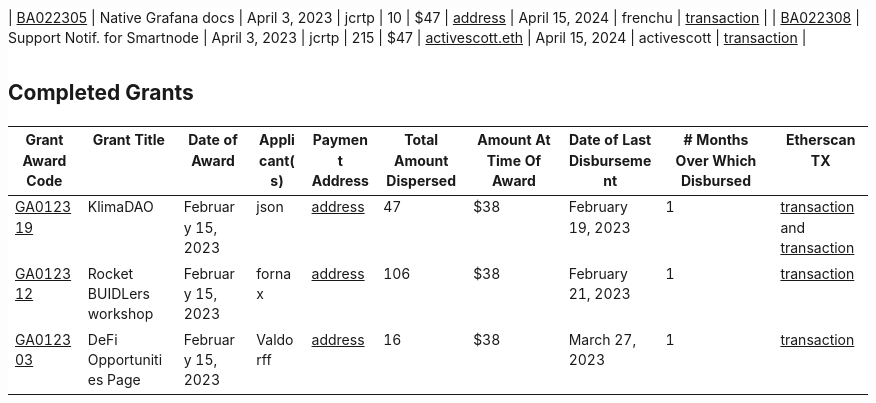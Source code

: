 | [BA022305](https://dao.rocketpool.net/t/april-2023-gmc-call-for-bounty-applications-deadline-is-april-15th/1637/6)  | Native Grafana docs               |     April 3, 2023 | jcrtp      |     10 |                     $47 | [address](https://etherscan.io/address/0xa5C46ea003444F06Aa731F457A58b636e48C6C32)                                                                                                                                                                                                                                                                                                                                                                                                                                                                                   |      April 15, 2024 | frenchu                                                         | [transaction](https://etherscan.io/tx/0x5e09d6aebfad020477fecfccbd9f473b31bda6dc3a6d516e5f5a08963ce81aea) |
| [BA022308](https://dao.rocketpool.net/t/april-2023-gmc-call-for-bounty-applications-deadline-is-april-15th/1637/9)  | Support Notif. for Smartnode      |     April 3, 2023 | jcrtp      |    215 |                     $47 | [activescott.eth](https://etherscan.io/address/activescott.eth)                                                                                                                                                                                                                                                                                                                                                                                                                                                                                                      |      April 15, 2024 | activescott                                                     | [transaction](https://etherscan.io/tx/0x5e09d6aebfad020477fecfccbd9f473b31bda6dc3a6d516e5f5a08963ce81aea) |

## Completed Grants

| Grant Award Code                                                                                                           | Grant Title                         | Date of Award      | Applicant(s)                   | Payment Address                                                                                                               | Total Amount Dispersed | Amount At Time Of Award | Date of Last Disbursement | # Months Over Which Disbursed | Etherscan TX                                                                                                                                                                                                            |
|----------------------------------------------------------------------------------------------------------------------------|-------------------------------------|--------------------|--------------------------------|-------------------------------------------------------------------------------------------------------------------------------|------------------------|-------------------------|---------------------------|-------------------------------|-------------------------------------------------------------------------------------------------------------------------------------------------------------------------------------------------------------------------|
| [GA012319](https://dao.rocketpool.net/t/january-2023-gmc-call-for-grant-applications-deadline-is-january-15th/1335/22)     | KlimaDAO                            |  February 15, 2023 | json                           | [address](https://etherscan.io/address/0x3Ce870799A86d8Ef555782d5E0bB739D3d5174E9)                                            |                     47 |                     $38 |         February 19, 2023 |                             1 | [transaction](https://etherscan.io/tx/0x3edcaea9d76a0877957f411bf46cf1622473534faad017710afe5e512eca287b) and [transaction](https://etherscan.io/tx/0x98ec3efe758b06502ace0c3363f4c7f5a92c61857f8c7ef188f4535144272843) |
| [GA012312](https://dao.rocketpool.net/t/january-2023-gmc-call-for-grant-applications-deadline-is-january-15th/1335/15)     | Rocket BUIDLers workshop            |  February 15, 2023 | fornax                         | [address](https://etherscan.io/address/0xC9CA2bA9A27De1Db589d8c33Ab8EDFa2111b31fb)                                            |                    106 |                     $38 |         February 21, 2023 |                             1 | [transaction](https://etherscan.io/tx/0x47f62472fbd0c84ef9dc213f5f5b6cc138ed063e2e81de775f0563f4a0c688bc)                                                                                                               |
| [GA012303](https://dao.rocketpool.net/t/january-2023-gmc-call-for-grant-applications-deadline-is-january-15th/1335/4)      | DeFi Opportunities Page             |  February 15, 2023 | Valdorff                       | [address](https://etherscan.io/address/0xf280EF6d278a485f6fEb9d3242fd65d09633ec33)                                            |                     16 |                     $38 |            March 27, 2023 |                             1 | [transaction](https://etherscan.io/tx/0xb3b58d142d62dc2418445cb35243883471330c199da5aed760d3e8ba587ada15)                                                                                                               |